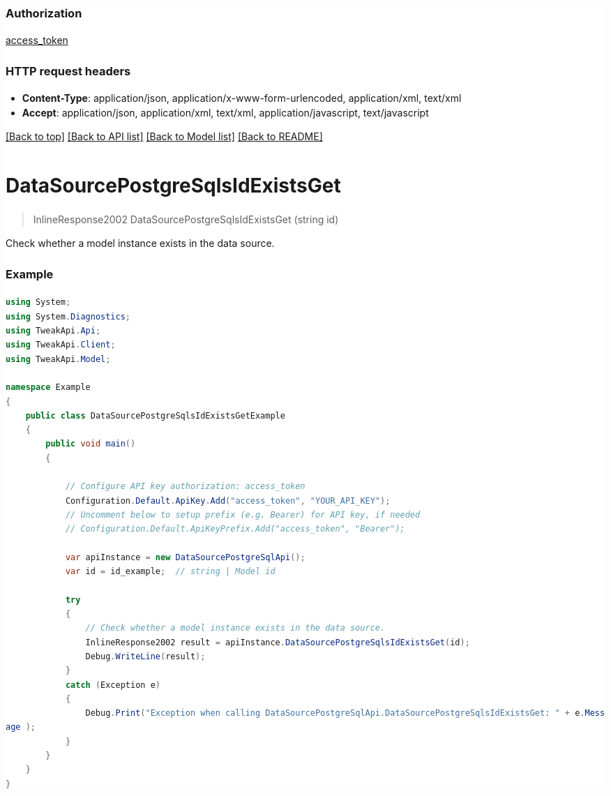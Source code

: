 ### Authorization

[access_token](../README.md#access_token)

### HTTP request headers

 - **Content-Type**: application/json, application/x-www-form-urlencoded, application/xml, text/xml
 - **Accept**: application/json, application/xml, text/xml, application/javascript, text/javascript

[[Back to top]](#) [[Back to API list]](../README.md#documentation-for-api-endpoints) [[Back to Model list]](../README.md#documentation-for-models) [[Back to README]](../README.md)

<a name="datasourcepostgresqlsidexistsget"></a>
# **DataSourcePostgreSqlsIdExistsGet**
> InlineResponse2002 DataSourcePostgreSqlsIdExistsGet (string id)

Check whether a model instance exists in the data source.

### Example
```csharp
using System;
using System.Diagnostics;
using TweakApi.Api;
using TweakApi.Client;
using TweakApi.Model;

namespace Example
{
    public class DataSourcePostgreSqlsIdExistsGetExample
    {
        public void main()
        {
            
            // Configure API key authorization: access_token
            Configuration.Default.ApiKey.Add("access_token", "YOUR_API_KEY");
            // Uncomment below to setup prefix (e.g. Bearer) for API key, if needed
            // Configuration.Default.ApiKeyPrefix.Add("access_token", "Bearer");

            var apiInstance = new DataSourcePostgreSqlApi();
            var id = id_example;  // string | Model id

            try
            {
                // Check whether a model instance exists in the data source.
                InlineResponse2002 result = apiInstance.DataSourcePostgreSqlsIdExistsGet(id);
                Debug.WriteLine(result);
            }
            catch (Exception e)
            {
                Debug.Print("Exception when calling DataSourcePostgreSqlApi.DataSourcePostgreSqlsIdExistsGet: " + e.Message );
            }
        }
    }
}
```

